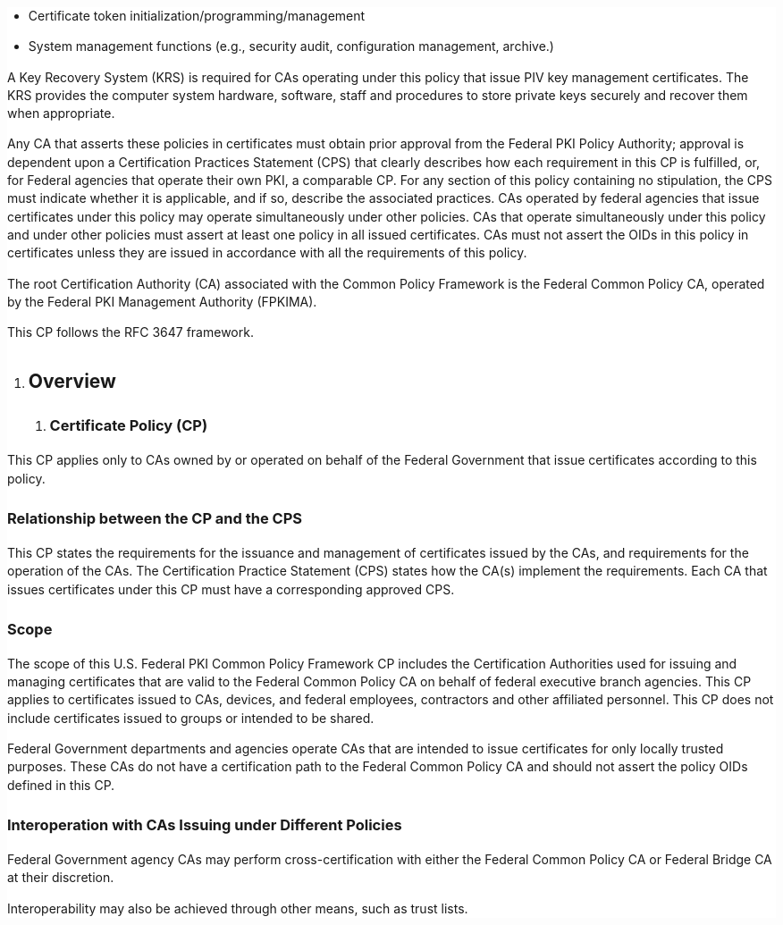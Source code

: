   - Certificate token initialization/programming/management

  - System management functions (e.g., security audit, configuration management, archive.)

A Key Recovery System (KRS) is required for CAs operating under this policy that issue PIV key management certificates. The KRS provides the computer system hardware, software, staff and procedures to store private keys securely and recover them when appropriate.

Any CA that asserts these policies in certificates must obtain prior approval from the Federal PKI Policy Authority; approval is dependent upon a Certification Practices Statement (CPS) that clearly describes how each requirement in this CP is fulfilled, or, for Federal agencies that operate their own PKI, a comparable CP. For any section of this policy containing no stipulation, the CPS must indicate whether it is applicable, and if so, describe the associated practices. CAs operated by federal agencies that issue certificates under this policy may operate simultaneously under other policies. CAs that operate simultaneously under this policy and under other policies must assert at least one policy in all issued certificates. CAs must not assert the OIDs in this policy in certificates unless they are issued in accordance with all the requirements of this policy.

The root Certification Authority (CA) associated with the Common Policy Framework is the Federal Common Policy CA, operated by the Federal PKI Management Authority (FPKIMA).

This CP follows the RFC 3647 framework.

1.  ## Overview
    
    1.  ### Certificate Policy (CP)

This CP applies only to CAs owned by or operated on behalf of the Federal Government that issue certificates according to this policy.

### Relationship between the CP and the CPS

This CP states the requirements for the issuance and management of certificates issued by the CAs, and requirements for the operation of the CAs. The Certification Practice Statement (CPS) states how the CA(s) implement the requirements. Each CA that issues certificates under this CP must have a corresponding approved CPS.

### Scope

The scope of this U.S. Federal PKI Common Policy Framework CP includes the Certification Authorities used for issuing and managing certificates that are valid to the Federal Common Policy CA on behalf of federal executive branch agencies. This CP applies to certificates issued to CAs, devices, and federal employees, contractors and other affiliated personnel. This CP does not include certificates issued to groups or intended to be shared.

Federal Government departments and agencies operate CAs that are intended to issue certificates for only locally trusted purposes. These CAs do not have a certification path to the Federal Common Policy CA and should not assert the policy OIDs defined in this CP.

### Interoperation with CAs Issuing under Different Policies

Federal Government agency CAs may perform cross-certification with either the Federal Common Policy CA or Federal Bridge CA at their discretion.

Interoperability may also be achieved through other means, such as trust lists.
